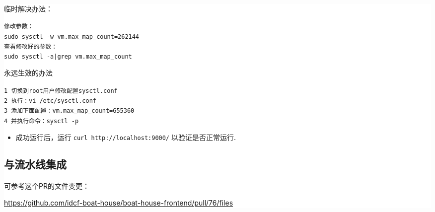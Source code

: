 临时解决办法：
```
修改参数：
sudo sysctl -w vm.max_map_count=262144
查看修改好的参数：
sudo sysctl -a|grep vm.max_map_count
```

永远生效的办法
```
1 切换到root用户修改配置sysctl.conf
2 执行：vi /etc/sysctl.conf 
3 添加下面配置：vm.max_map_count=655360
4 并执行命令：sysctl -p
```

- 成功运行后，运行 `curl http://localhost:9000/` 以验证是否正常运行.

## 与流水线集成

可参考这个PR的文件变更：

https://github.com/idcf-boat-house/boat-house-frontend/pull/76/files




